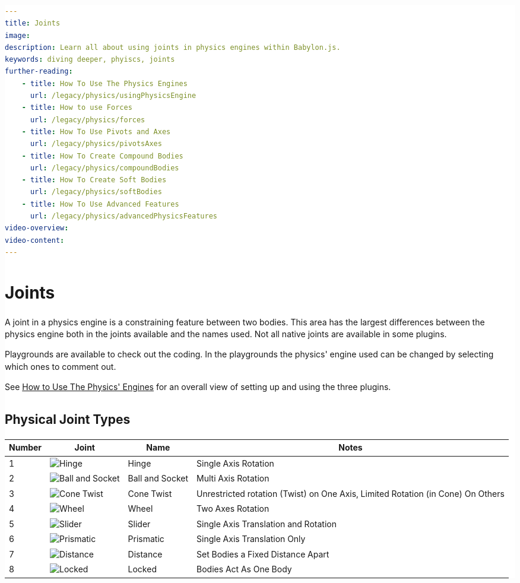 ```yaml
---
title: Joints
image: 
description: Learn all about using joints in physics engines within Babylon.js.
keywords: diving deeper, phyiscs, joints
further-reading:
    - title: How To Use The Physics Engines
      url: /legacy/physics/usingPhysicsEngine
    - title: How to use Forces
      url: /legacy/physics/forces
    - title: How To Use Pivots and Axes
      url: /legacy/physics/pivotsAxes
    - title: How To Create Compound Bodies
      url: /legacy/physics/compoundBodies
    - title: How To Create Soft Bodies
      url: /legacy/physics/softBodies
    - title: How To Use Advanced Features
      url: /legacy/physics/advancedPhysicsFeatures
video-overview:
video-content:
---
```


# Joints

A joint in a physics engine is a constraining feature between two bodies. This area has the largest differences between the physics engine both in the joints available and the names used. Not all native joints are available in some plugins.

Playgrounds are available to check out the coding. In the playgrounds the physics' engine used can be changed by selecting which ones to comment out.

See [How to Use The Physics' Engines](/legacy/physics/usingPhysicsEngine) for an overall view of setting up and using the three plugins.

## Physical Joint Types

| Number | Joint                                                   | Name            | Notes                                                                           |
| ------ | ------------------------------------------------------- | --------------- | ------------------------------------------------------------------------------- |
| 1      | ![Hinge](/img/how_to/physics/hinge.jpg)                 | Hinge           | Single Axis Rotation                                                            |
| 2      | ![Ball and Socket](/img/how_to/physics/ballnsocket.jpg) | Ball and Socket | Multi Axis Rotation                                                             |
| 3      | ![Cone Twist](/img/how_to/physics/conetwist.jpg)        | Cone Twist      | Unrestricted rotation (Twist) on One Axis, Limited Rotation (in Cone) On Others |
| 4      | ![Wheel](/img/how_to/physics/wheel.jpg)                 | Wheel           | Two Axes Rotation                                                               |
| 5      | ![Slider](/img/how_to/physics/slider.jpg)               | Slider          | Single Axis Translation and Rotation                                            |
| 6      | ![Prismatic](/img/how_to/physics/prismatic.jpg)         | Prismatic       | Single Axis Translation Only                                                    |
| 7      | ![Distance](/img/how_to/physics/distance.jpg)           | Distance        | Set Bodies a Fixed Distance Apart                                               |
| 8      | ![Locked](/img/how_to/physics/locked.jpg)               | Locked          | Bodies Act As One Body                                                          |
